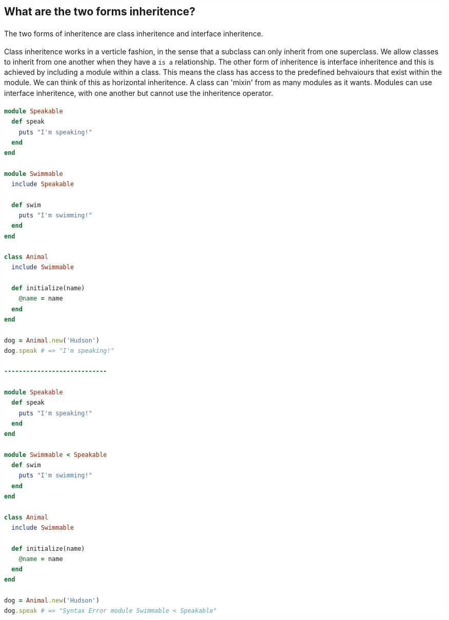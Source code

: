 ## What are the two forms inheritence?

The two forms of inheritence are class inheritence and interface inheritence.

Class inheritence works in a verticle fashion, in the sense that a subclass can only inherit from one superclass. We allow classes to inherit from one another when they have a `is a` relationship. The other form of inheritence is interface inheritence and this is achieved by including a module within a class. This means the class has access to the predefined behvaiours that exist within the module. We can think of this as horizontal inheritence. A class can 'mixin' from as many modules as it wants. Modules can use interface inheritence, with one another but cannot use the inheritence operator. 

```ruby
module Speakable
  def speak
    puts "I'm speaking!"
  end
end

module Swimmable
  include Speakable
  
  def swim
    puts "I'm swimming!"
  end
end

class Animal
  include Swimmable

  def initialize(name)
    @name = name
  end
end

dog = Animal.new('Hudson')
dog.speak # => "I'm speaking!"

----------------------------

module Speakable
  def speak
    puts "I'm speaking!"
  end
end

module Swimmable < Speakable
  def swim
    puts "I'm swimming!"
  end
end

class Animal
  include Swimmable

  def initialize(name)
    @name = name
  end
end

dog = Animal.new('Hudson')
dog.speak # => "Syntax Error module Swimmable < Speakable"
```
